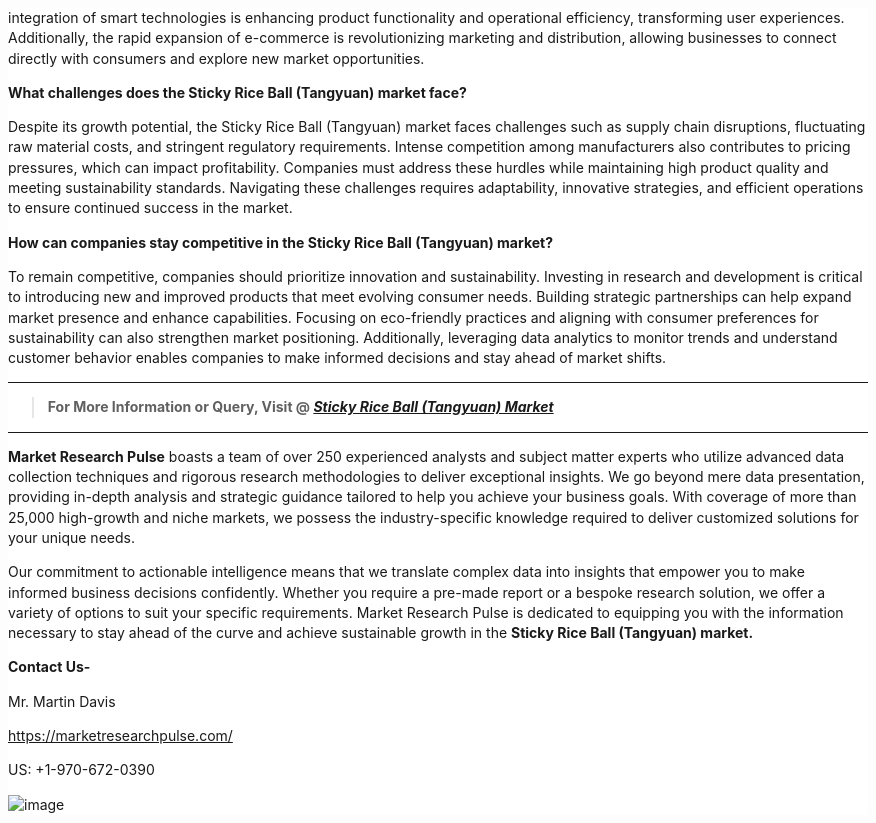integration of smart technologies is enhancing product functionality and operational efficiency, transforming user experiences. Additionally, the rapid expansion of e-commerce is revolutionizing marketing and distribution, allowing businesses to connect directly with consumers and explore new market opportunities.</p><p><strong>What challenges does the Sticky Rice Ball (Tangyuan) market face?</strong></p><p>Despite its growth potential, the Sticky Rice Ball (Tangyuan) market faces challenges such as supply chain disruptions, fluctuating raw material costs, and stringent regulatory requirements. Intense competition among manufacturers also contributes to pricing pressures, which can impact profitability. Companies must address these hurdles while maintaining high product quality and meeting sustainability standards. Navigating these challenges requires adaptability, innovative strategies, and efficient operations to ensure continued success in the market.</p><p><strong>How can companies stay competitive in the Sticky Rice Ball (Tangyuan) market?</strong></p><p>To remain competitive, companies should prioritize innovation and sustainability. Investing in research and development is critical to introducing new and improved products that meet evolving consumer needs. Building strategic partnerships can help expand market presence and enhance capabilities. Focusing on eco-friendly practices and aligning with consumer preferences for sustainability can also strengthen market positioning. Additionally, leveraging data analytics to monitor trends and understand customer behavior enables companies to make informed decisions and stay ahead of market shifts.</p><hr /><blockquote><p><strong>For More Information or Query, Visit @&nbsp;<em><a href="https://marketresearchpulse.com/report/67338/sticky-rice-ball-tangyuan-market?utm_source=Linkedin&utm_medium=0114">Sticky Rice Ball (Tangyuan) Market</a></em></strong></p></blockquote><hr /><p><strong>Market Research Pulse</strong> boasts a team of over 250 experienced analysts and subject matter experts who utilize advanced data collection techniques and rigorous research methodologies to deliver exceptional insights. We go beyond mere data presentation, providing in-depth analysis and strategic guidance tailored to help you achieve your business goals. With coverage of more than 25,000 high-growth and niche markets, we possess the industry-specific knowledge required to deliver customized solutions for your unique needs.</p><p>Our commitment to actionable intelligence means that we translate complex data into insights that empower you to make informed business decisions confidently. Whether you require a pre-made report or a bespoke research solution, we offer a variety of options to suit your specific requirements. Market Research Pulse is dedicated to equipping you with the information necessary to stay ahead of the curve and achieve sustainable growth in the <strong>Sticky Rice Ball (Tangyuan) market.</strong></p><p><strong>Contact Us-</strong></p><p>Mr. Martin Davis</p><p>https://marketresearchpulse.com/</p><p>US: +1-970-672-0390</p>
![image](https://github.com/user-attachments/assets/c086c9ad-defc-4e01-86dd-fc35c761e806)
